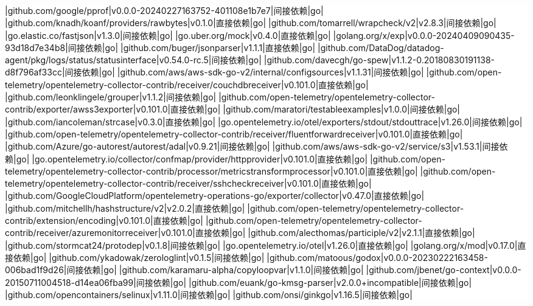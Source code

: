 |github.com/google/pprof|v0.0.0-20240227163752-401108e1b7e7|间接依赖|go|
|github.com/knadh/koanf/providers/rawbytes|v0.1.0|直接依赖|go|
|github.com/tomarrell/wrapcheck/v2|v2.8.3|间接依赖|go|
|go.elastic.co/fastjson|v1.3.0|间接依赖|go|
|go.uber.org/mock|v0.4.0|直接依赖|go|
|golang.org/x/exp|v0.0.0-20240409090435-93d18d7e34b8|间接依赖|go|
|github.com/buger/jsonparser|v1.1.1|直接依赖|go|
|github.com/DataDog/datadog-agent/pkg/logs/status/statusinterface|v0.54.0-rc.5|间接依赖|go|
|github.com/davecgh/go-spew|v1.1.2-0.20180830191138-d8f796af33cc|间接依赖|go|
|github.com/aws/aws-sdk-go-v2/internal/configsources|v1.1.31|间接依赖|go|
|github.com/open-telemetry/opentelemetry-collector-contrib/receiver/couchdbreceiver|v0.101.0|直接依赖|go|
|github.com/leonklingele/grouper|v1.1.2|间接依赖|go|
|github.com/open-telemetry/opentelemetry-collector-contrib/exporter/awss3exporter|v0.101.0|直接依赖|go|
|github.com/maratori/testableexamples|v1.0.0|间接依赖|go|
|github.com/iancoleman/strcase|v0.3.0|直接依赖|go|
|go.opentelemetry.io/otel/exporters/stdout/stdouttrace|v1.26.0|间接依赖|go|
|github.com/open-telemetry/opentelemetry-collector-contrib/receiver/fluentforwardreceiver|v0.101.0|直接依赖|go|
|github.com/Azure/go-autorest/autorest/adal|v0.9.21|间接依赖|go|
|github.com/aws/aws-sdk-go-v2/service/s3|v1.53.1|间接依赖|go|
|go.opentelemetry.io/collector/confmap/provider/httpprovider|v0.101.0|直接依赖|go|
|github.com/open-telemetry/opentelemetry-collector-contrib/processor/metricstransformprocessor|v0.101.0|直接依赖|go|
|github.com/open-telemetry/opentelemetry-collector-contrib/receiver/sshcheckreceiver|v0.101.0|直接依赖|go|
|github.com/GoogleCloudPlatform/opentelemetry-operations-go/exporter/collector|v0.47.0|直接依赖|go|
|github.com/mitchellh/hashstructure/v2|v2.0.2|直接依赖|go|
|github.com/open-telemetry/opentelemetry-collector-contrib/extension/encoding|v0.101.0|直接依赖|go|
|github.com/open-telemetry/opentelemetry-collector-contrib/receiver/azuremonitorreceiver|v0.101.0|直接依赖|go|
|github.com/alecthomas/participle/v2|v2.1.1|直接依赖|go|
|github.com/stormcat24/protodep|v0.1.8|间接依赖|go|
|go.opentelemetry.io/otel|v1.26.0|直接依赖|go|
|golang.org/x/mod|v0.17.0|直接依赖|go|
|github.com/ykadowak/zerologlint|v0.1.5|间接依赖|go|
|github.com/matoous/godox|v0.0.0-20230222163458-006bad1f9d26|间接依赖|go|
|github.com/karamaru-alpha/copyloopvar|v1.1.0|间接依赖|go|
|github.com/jbenet/go-context|v0.0.0-20150711004518-d14ea06fba99|间接依赖|go|
|github.com/euank/go-kmsg-parser|v2.0.0+incompatible|间接依赖|go|
|github.com/opencontainers/selinux|v1.11.0|间接依赖|go|
|github.com/onsi/ginkgo|v1.16.5|间接依赖|go|